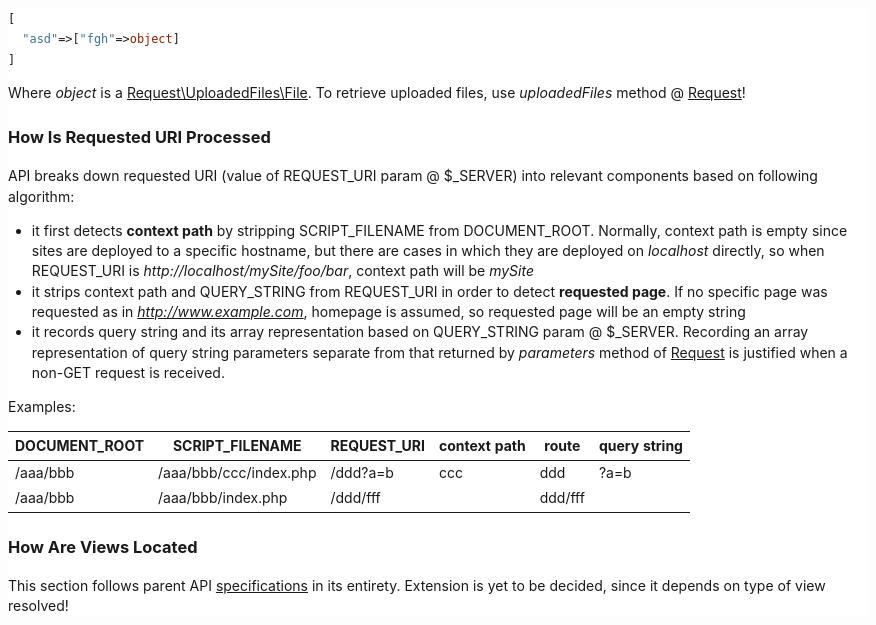 ```php
[
  "asd"=>["fgh"=>object]
]
```

Where *object* is a [Request\UploadedFiles\File](#class-request-uploadedfile).  To retrieve uploaded files, use *uploadedFiles* method @ [Request](#class-request)!

### How Is Requested URI Processed

API breaks down requested URI (value of REQUEST_URI param @ $\_SERVER) into relevant components based on following algorithm:

- it first detects **context path** by stripping SCRIPT_FILENAME from DOCUMENT_ROOT. Normally, context path is empty since sites are deployed to a specific hostname, but there are cases in which they are deployed on *localhost* directly, so when REQUEST_URI is *http://localhost/mySite/foo/bar*, context path will be *mySite*
- it strips context path and QUERY_STRING from REQUEST_URI in order to detect **requested page**. If no specific page was requested as in *http://www.example.com*, homepage is assumed, so requested page will be an empty string
- it records query string and its array representation based on QUERY_STRING param @ $\_SERVER. Recording an array representation of query string parameters separate from that returned by *parameters* method of [Request](#class-request) is justified when a non-GET request is received.

Examples:

| DOCUMENT_ROOT | SCRIPT_FILENAME | REQUEST_URI | context path | route | query string |
| --- | --- | --- | --- | --- | --- |
| /aaa/bbb | /aaa/bbb/ccc/index.php | /ddd?a=b | ccc | ddd | ?a=b |
| /aaa/bbb | /aaa/bbb/index.php | /ddd/fff |  | ddd/fff |  |

### How Are Views Located

This section follows parent API [specifications](https://github.com/aherne/mvc#how-are-views-located) in its entirety. Extension is yet to be decided, since it depends on type of view resolved!
